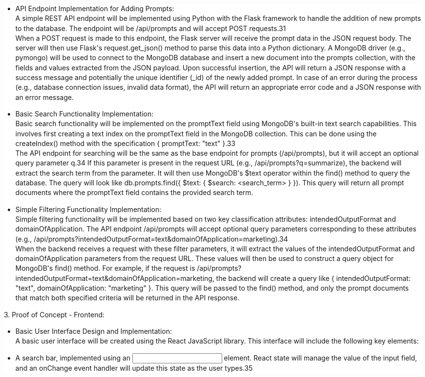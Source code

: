 - API Endpoint Implementation for Adding Prompts:\
  A simple REST API endpoint will be implemented using Python with the Flask
  framework to handle the addition of new prompts to the database. The endpoint
  will be /api/prompts and will accept POST requests.31\
  When a POST request is made to this endpoint, the Flask server will receive
  the prompt data in the JSON request body. The server will then use Flask's
  request.get_json() method to parse this data into a Python dictionary. A
  MongoDB driver (e.g., pymongo) will be used to connect to the MongoDB database
  and insert a new document into the prompts collection, with the fields and
  values extracted from the JSON payload. Upon successful insertion, the API
  will return a JSON response with a success message and potentially the unique
  identifier (\_id) of the newly added prompt. In case of an error during the
  process (e.g., database connection issues, invalid data format), the API will
  return an appropriate error code and a JSON response with an error message.

- Basic Search Functionality Implementation:\
  Basic search functionality will be implemented on the promptText field using
  MongoDB's built-in text search capabilities. This involves first creating a
  text index on the promptText field in the MongoDB collection. This can be done
  using the createIndex() method with the specification { promptText: "text"
  }.33\
  The API endpoint for searching will be the same as the base endpoint for
  prompts (/api/prompts), but it will accept an optional query parameter q.34 If
  this parameter is present in the request URL (e.g., /api/prompts?q=summarize),
  the backend will extract the search term from the parameter. It will then use
  MongoDB's $text operator within the find() method to query the database. The
  query will look like db.prompts.find({ $text: { $search: \<search_term> } }).
  This query will return all prompt documents where the promptText field
  contains the provided search term.

- Simple Filtering Functionality Implementation:\
  Simple filtering functionality will be implemented based on two key
  classification attributes: intendedOutputFormat and domainOfApplication. The
  API endpoint /api/prompts will accept optional query parameters corresponding
  to these attributes (e.g.,
  /api/prompts?intendedOutputFormat=text&domainOfApplication=marketing).34\
  When the backend receives a request with these filter parameters, it will
  extract the values of the intendedOutputFormat and domainOfApplication
  parameters from the request URL. These values will then be used to construct a
  query object for MongoDB's find() method. For example, if the request is
  /api/prompts?intendedOutputFormat=text&domainOfApplication=marketing, the
  backend will create a query like { intendedOutputFormat: "text",
  domainOfApplication: "marketing" }. This query will be passed to the find()
  method, and only the prompt documents that match both specified criteria will
  be returned in the API response.

3\. Proof of Concept - Frontend:

- Basic User Interface Design and Implementation:\
  A basic user interface will be created using the React JavaScript library.
  This interface will include the following key elements:

- A search bar, implemented using an <input type="text"> element. React state will manage the value of the input field, and an onChange event handler will update this state as the user types.35
